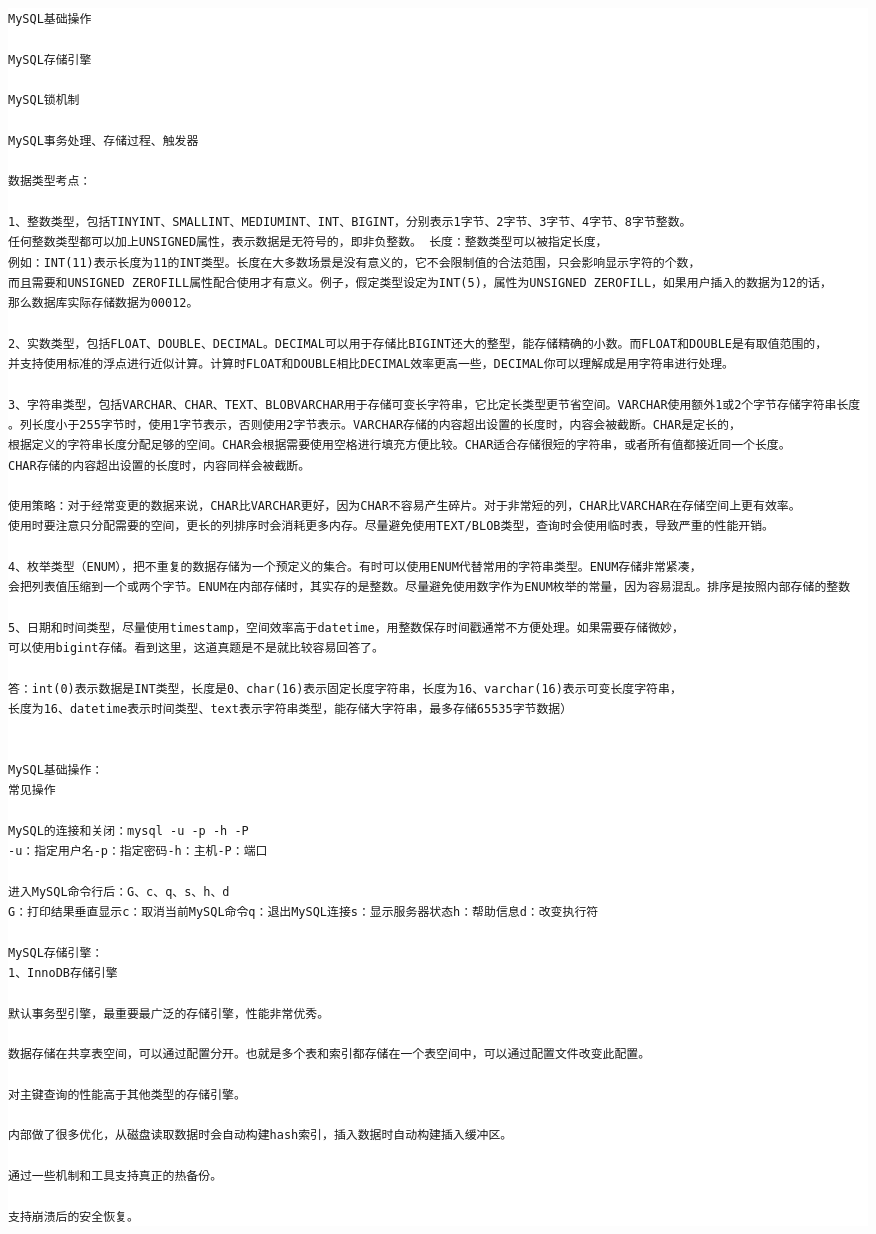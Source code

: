 	MySQL基础操作
	
	MySQL存储引擎
	
	MySQL锁机制
	
	MySQL事务处理、存储过程、触发器
	
	数据类型考点：
	
	1、整数类型，包括TINYINT、SMALLINT、MEDIUMINT、INT、BIGINT，分别表示1字节、2字节、3字节、4字节、8字节整数。
	任何整数类型都可以加上UNSIGNED属性，表示数据是无符号的，即非负整数。 长度：整数类型可以被指定长度，
	例如：INT(11)表示长度为11的INT类型。长度在大多数场景是没有意义的，它不会限制值的合法范围，只会影响显示字符的个数，
	而且需要和UNSIGNED ZEROFILL属性配合使用才有意义。例子，假定类型设定为INT(5)，属性为UNSIGNED ZEROFILL，如果用户插入的数据为12的话，
	那么数据库实际存储数据为00012。
	
	2、实数类型，包括FLOAT、DOUBLE、DECIMAL。DECIMAL可以用于存储比BIGINT还大的整型，能存储精确的小数。而FLOAT和DOUBLE是有取值范围的，
	并支持使用标准的浮点进行近似计算。计算时FLOAT和DOUBLE相比DECIMAL效率更高一些，DECIMAL你可以理解成是用字符串进行处理。
	
	3、字符串类型，包括VARCHAR、CHAR、TEXT、BLOBVARCHAR用于存储可变长字符串，它比定长类型更节省空间。VARCHAR使用额外1或2个字节存储字符串长度
	。列长度小于255字节时，使用1字节表示，否则使用2字节表示。VARCHAR存储的内容超出设置的长度时，内容会被截断。CHAR是定长的，
	根据定义的字符串长度分配足够的空间。CHAR会根据需要使用空格进行填充方便比较。CHAR适合存储很短的字符串，或者所有值都接近同一个长度。
	CHAR存储的内容超出设置的长度时，内容同样会被截断。
	
	使用策略：对于经常变更的数据来说，CHAR比VARCHAR更好，因为CHAR不容易产生碎片。对于非常短的列，CHAR比VARCHAR在存储空间上更有效率。
	使用时要注意只分配需要的空间，更长的列排序时会消耗更多内存。尽量避免使用TEXT/BLOB类型，查询时会使用临时表，导致严重的性能开销。
	
	4、枚举类型（ENUM），把不重复的数据存储为一个预定义的集合。有时可以使用ENUM代替常用的字符串类型。ENUM存储非常紧凑，
	会把列表值压缩到一个或两个字节。ENUM在内部存储时，其实存的是整数。尽量避免使用数字作为ENUM枚举的常量，因为容易混乱。排序是按照内部存储的整数
	
	5、日期和时间类型，尽量使用timestamp，空间效率高于datetime，用整数保存时间戳通常不方便处理。如果需要存储微妙，
	可以使用bigint存储。看到这里，这道真题是不是就比较容易回答了。
	
	答：int(0)表示数据是INT类型，长度是0、char(16)表示固定长度字符串，长度为16、varchar(16)表示可变长度字符串，
	长度为16、datetime表示时间类型、text表示字符串类型，能存储大字符串，最多存储65535字节数据）
	
	
	MySQL基础操作：
	常见操作
	
	MySQL的连接和关闭：mysql -u -p -h -P
	-u：指定用户名-p：指定密码-h：主机-P：端口
	
	进入MySQL命令行后：G、c、q、s、h、d
	G：打印结果垂直显示c：取消当前MySQL命令q：退出MySQL连接s：显示服务器状态h：帮助信息d：改变执行符
	
	MySQL存储引擎：
	1、InnoDB存储引擎
	
	默认事务型引擎，最重要最广泛的存储引擎，性能非常优秀。
	
	数据存储在共享表空间，可以通过配置分开。也就是多个表和索引都存储在一个表空间中，可以通过配置文件改变此配置。
	
	对主键查询的性能高于其他类型的存储引擎。
	
	内部做了很多优化，从磁盘读取数据时会自动构建hash索引，插入数据时自动构建插入缓冲区。
	
	通过一些机制和工具支持真正的热备份。
	
	支持崩溃后的安全恢复。
	